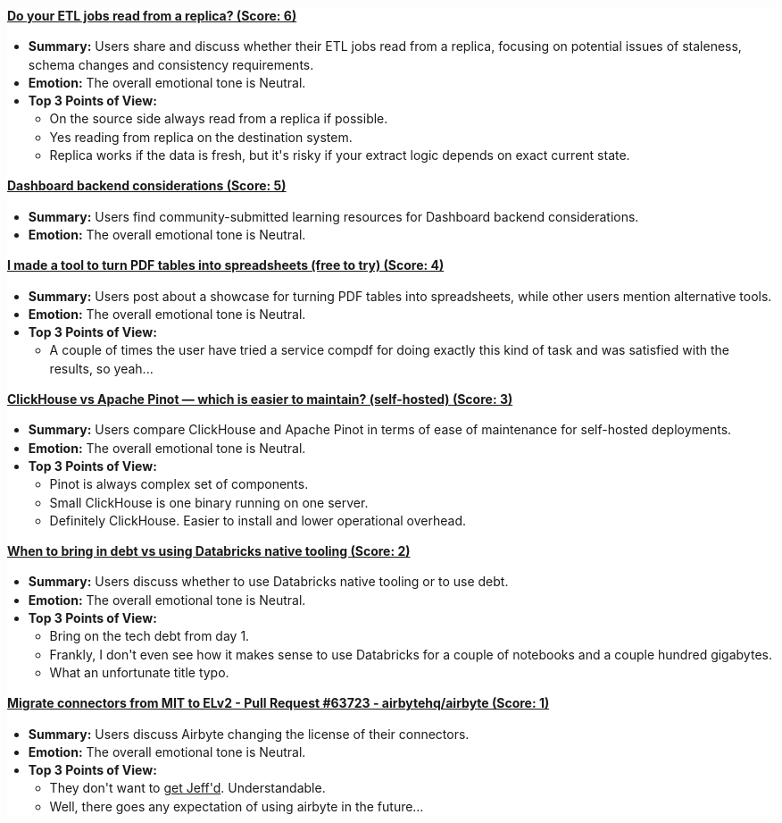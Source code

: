 **[Do your ETL jobs read from a replica? (Score: 6)](https://www.reddit.com/r/dataengineering/comments/1mrr9wl/do_your_etl_jobs_read_from_a_replica/)**
*  **Summary:**  Users share and discuss whether their ETL jobs read from a replica, focusing on potential issues of staleness, schema changes and consistency requirements.
*  **Emotion:** The overall emotional tone is Neutral.
*  **Top 3 Points of View:**
    *   On the source side always read from a replica if possible.
    *   Yes reading from replica on the destination system.
    *   Replica works if the data is fresh, but it's risky if your extract logic depends on exact current state.

**[Dashboard backend considerations (Score: 5)](https://www.reddit.com/r/dataengineering/comments/1mrrwrk/dashboard_backend_considerations/)**
*  **Summary:**  Users find community-submitted learning resources for Dashboard backend considerations.
*  **Emotion:** The overall emotional tone is Neutral.

**[I made a tool to turn PDF tables into spreadsheets (free to try) (Score: 4)](https://www.reddit.com/r/dataengineering/comments/1mrfioz/i_made_a_tool_to_turn_pdf_tables_into/)**
*  **Summary:** Users post about a showcase for turning PDF tables into spreadsheets, while other users mention alternative tools.
*  **Emotion:** The overall emotional tone is Neutral.
*  **Top 3 Points of View:**
    *   A couple of times the user have tried a service compdf for doing exactly this kind of task and was satisfied with the results, so yeah...

**[ClickHouse vs Apache Pinot — which is easier to maintain? (self-hosted) (Score: 3)](https://www.reddit.com/r/dataengineering/comments/1mrlw9e/clickhouse_vs_apache_pinot_which_is_easier_to/)**
*  **Summary:** Users compare ClickHouse and Apache Pinot in terms of ease of maintenance for self-hosted deployments.
*  **Emotion:** The overall emotional tone is Neutral.
*  **Top 3 Points of View:**
    *   Pinot is always complex set of components.
    *   Small ClickHouse is one binary running on one server.
    *   Definitely ClickHouse. Easier to install and lower operational overhead.

**[When to bring in debt vs using Databricks native tooling (Score: 2)](https://www.reddit.com/r/dataengineering/comments/1mryl5z/when_to_bring_in_debt_vs_using_databricks_native/)**
*  **Summary:**  Users discuss whether to use Databricks native tooling or to use debt.
*  **Emotion:** The overall emotional tone is Neutral.
*  **Top 3 Points of View:**
    *   Bring on the tech debt from day 1.
    *   Frankly, I don't even see how it makes sense to use Databricks for a couple of notebooks and a couple hundred gigabytes.
    *   What an unfortunate title typo.

**[Migrate connectors from MIT to ELv2 - Pull Request #63723 - airbytehq/airbyte (Score: 1)](https://github.com/airbytehq/airbyte/pull/63723)**
*  **Summary:** Users discuss Airbyte changing the license of their connectors.
*  **Emotion:** The overall emotional tone is Neutral.
*  **Top 3 Points of View:**
    *   They don't want to [get Jeff'd](https://youtu.be/XZ3w_jec1v8?t=1770). Understandable.
    *   Well, there goes any expectation of using airbyte in the future…
